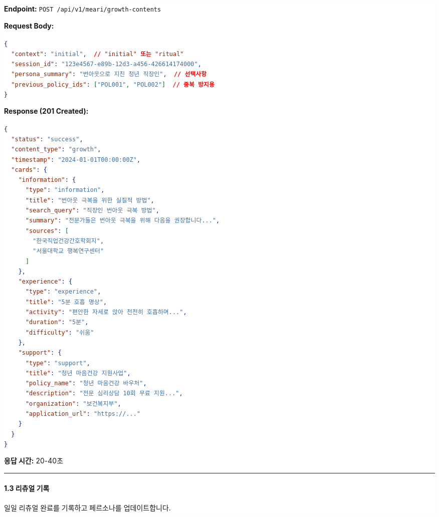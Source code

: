 **Endpoint:** `POST /api/v1/meari/growth-contents`

**Request Body:**
```json
{
  "context": "initial",  // "initial" 또는 "ritual"
  "session_id": "123e4567-e89b-12d3-a456-426614174000",
  "persona_summary": "번아웃으로 지친 청년 직장인",  // 선택사항
  "previous_policy_ids": ["POL001", "POL002"]  // 중복 방지용
}
```

**Response (201 Created):**
```json
{
  "status": "success",
  "content_type": "growth",
  "timestamp": "2024-01-01T00:00:00Z",
  "cards": {
    "information": {
      "type": "information",
      "title": "번아웃 극복을 위한 실질적 방법",
      "search_query": "직장인 번아웃 극복 방법",
      "summary": "전문가들은 번아웃 극복을 위해 다음을 권장합니다...",
      "sources": [
        "한국직업건강간호학회지",
        "서울대학교 행복연구센터"
      ]
    },
    "experience": {
      "type": "experience",
      "title": "5분 호흡 명상",
      "activity": "편안한 자세로 앉아 천천히 호흡하며...",
      "duration": "5분",
      "difficulty": "쉬움"
    },
    "support": {
      "type": "support",
      "title": "청년 마음건강 지원사업",
      "policy_name": "청년 마음건강 바우처",
      "description": "전문 심리상담 10회 무료 지원...",
      "organization": "보건복지부",
      "application_url": "https://..."
    }
  }
}
```

**응답 시간:** 20-40초

---

#### 1.3 리츄얼 기록
일일 리츄얼 완료를 기록하고 페르소나를 업데이트합니다.
